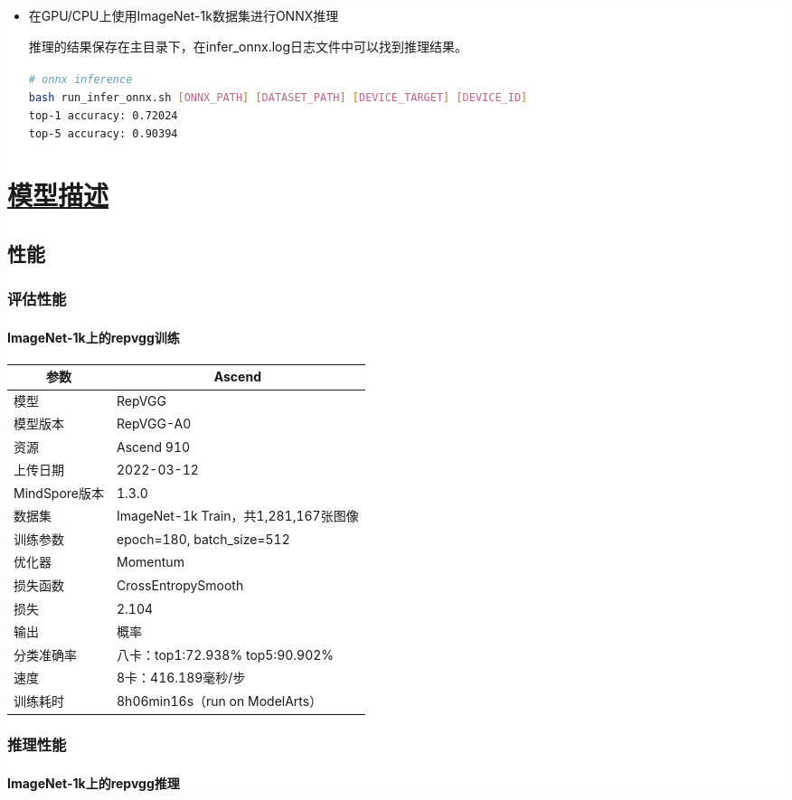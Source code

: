 - 在GPU/CPU上使用ImageNet-1k数据集进行ONNX推理

  推理的结果保存在主目录下，在infer_onnx.log日志文件中可以找到推理结果。

    ```bash
    # onnx inference
    bash run_infer_onnx.sh [ONNX_PATH] [DATASET_PATH] [DEVICE_TARGET] [DEVICE_ID]
    top-1 accuracy: 0.72024
    top-5 accuracy: 0.90394
    ```

# [模型描述](#目录)

## 性能

### 评估性能

#### ImageNet-1k上的repvgg训练

| 参数                 | Ascend                                                       |
| -------------------------- | ----------------------------------------------------------- |
|模型|RepVGG|
| 模型版本              | RepVGG-A0                                                |
| 资源                   | Ascend 910               |
| 上传日期              | 2022-03-12                                 |
| MindSpore版本          | 1.3.0                                                 |
| 数据集                    | ImageNet-1k Train，共1,281,167张图像                                              |
| 训练参数        | epoch=180, batch_size=512            |
| 优化器                  | Momentum                                                    |
| 损失函数              | CrossEntropySmooth                                       |
| 损失| 2.104|
| 输出                    | 概率                                                 |
| 分类准确率             | 八卡：top1:72.938% top5:90.902%                   |
| 速度                      | 8卡：416.189毫秒/步                        |
| 训练耗时          |8h06min16s（run on ModelArts）|

### 推理性能

#### ImageNet-1k上的repvgg推理
